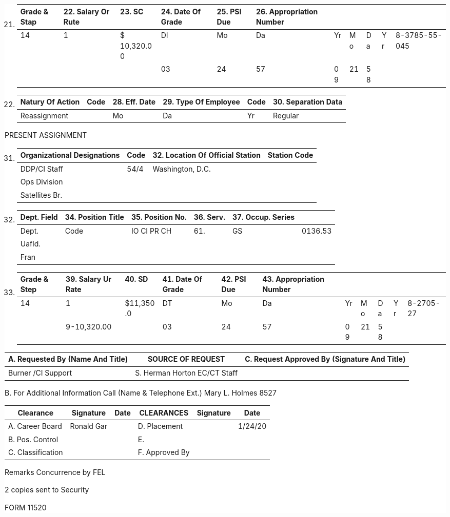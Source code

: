 21. | Grade & Stap | 22. Salary Or Rute | 23. SC      | 24. Date Of Grade | 25. PSI Due | 26. Appropriation Number |     |     |     |     |               |
    | ------------ | ------------------ | ----------- | ----------------- | ----------- | ------------------------ | --- | --- | --- | --- | ------------- |
    | 14           | 1                  | $ 10,320.00 | DI                | Mo          | Da                       | Yr  | Mo  | Da  | Yr  | 8-3785-55-045 |
    |              |                    |             | 03                | 24          | 57                       | 09  | 21  | 58  |     |               |

27. | Natury Of Action | Code | 28. Eff. Date | 29. Type Of Employee | Code | 30. Separation Data |
    | ---------------- | ---- | ------------- | -------------------- | ---- | ------------------- |
    | Reassignment     |      | Mo            | Da                   | Yr   | Regular             |

PRESENT ASSIGNMENT

31. | Organizational Designations | Code | 32. Location Of Official Station | Station Code |
    | --------------------------- | ---- | -------------------------------- | ------------ |
    | DDP/CI Staff                | 54/4 | Washington, D.C.                 |              |
    | Ops Division                |      |                                  |              |
    | Satellites Br.              |      |                                  |              |

33. | Dept. Field | 34. Position Title | 35. Position No. | 36. Serv. | 37. Occup. Series |         |
    | ----------- | ------------------ | ---------------- | --------- | ----------------- | ------- |
    | Dept.       | Code               | IO CI PR CH      | 61.       | GS                | 0136.53 |
    | Uafld.      |                    |                  |           |                   |         |
    | Fran        |                    |                  |           |                   |         |

38. | Grade & Step | 39. Salary Ur Rate | 40. SD    | 41. Date Of Grade | 42. PSI Due | 43. Appropriation Number |     |     |     |     |           |
    | ------------ | ------------------ | --------- | ----------------- | ----------- | ------------------------ | --- | --- | --- | --- | --------- |
    | 14           | 1                  | $11,350.0 | DT                | Mo          | Da                       | Yr  | Mo  | Da  | Yr  | 8-2705-27 |
    |              | 9-10,320.00        |           | 03                | 24          | 57                       | 09  | 21  | 58  |     |           |

| A. Requested By (Name And Title) | SOURCE OF REQUEST            | C. Request Approved By (Signature And Title) |
| -------------------------------- | ---------------------------- | -------------------------------------------- |
| Burner /CI Support               | S. Herman Horton EC/CT Staff |                                              |

B. For Additional Information Call (Name & Telephone Ext.)
Mary L. Holmes 8527

| Clearance         | Signature  | Date | CLEARANCES     | Signature | Date    |
| ----------------- | ---------- | ---- | -------------- | --------- | ------- |
| A. Career Board   | Ronald Gar |      | D. Placement   |           | 1/24/20 |
| B. Pos. Control   |            |      | E.             |           |         |
| C. Classification |            |      | F. Approved By |           |         |

Remarks Concurrence by FEL

2 copies sent to Security

FORM 11520
